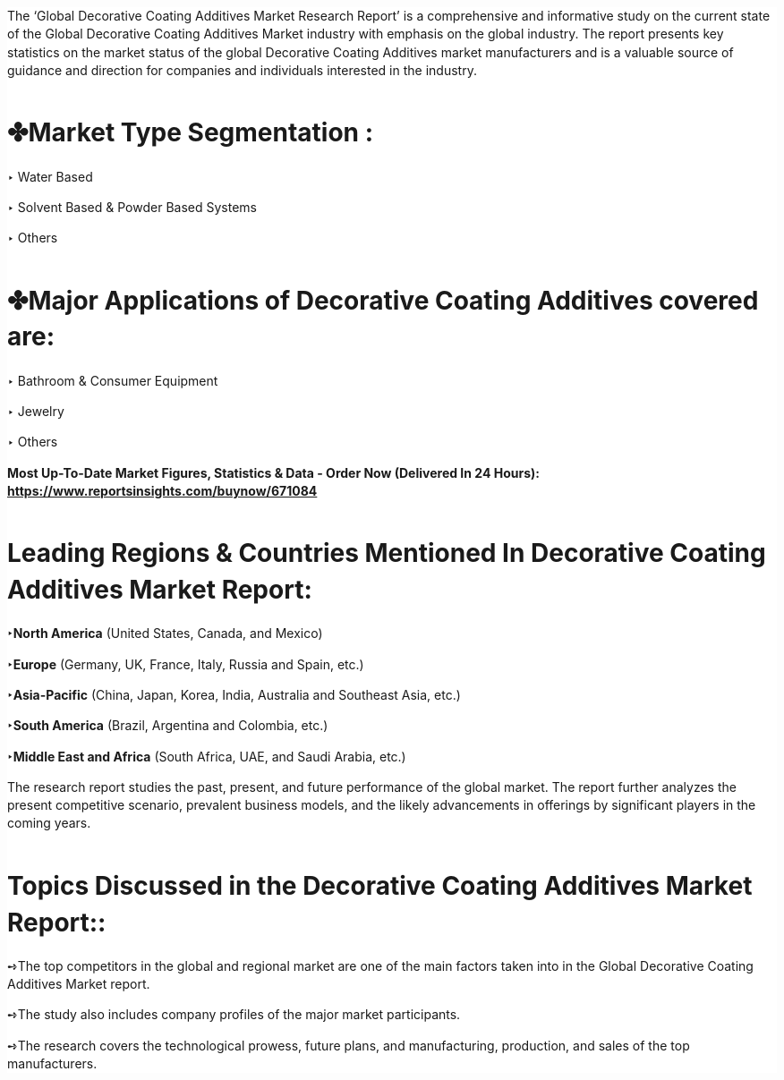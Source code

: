 The ‘Global Decorative Coating Additives Market Research Report’ is a comprehensive and informative study on the current state of the Global Decorative Coating Additives Market industry with emphasis on the global industry. The report presents key statistics on the market status of the global Decorative Coating Additives market manufacturers and is a valuable source of guidance and direction for companies and individuals interested in the industry.

# <strong>✤Market Type Segmentation :</strong>

‣ Water Based

‣ Solvent Based & Powder Based Systems

‣ Others

# <strong>✤Major Applications of Decorative Coating Additives covered are:</strong>

‣ Bathroom & Consumer Equipment

‣ Jewelry

‣ Others

<strong>Most Up-To-Date Market Figures, Statistics & Data - Order Now (Delivered In 24 Hours): <a href=https://www.reportsinsights.com/buynow/671084>https://www.reportsinsights.com/buynow/671084</a></strong>

# <strong>Leading Regions &amp; Countries Mentioned In Decorative Coating Additives Market Report:</strong>

<strong>‣North America</strong> (United States, Canada, and Mexico)

<strong>‣Europe</strong> (Germany, UK, France, Italy, Russia and Spain, etc.)

<strong>‣Asia-Pacific</strong> (China, Japan, Korea, India, Australia and Southeast Asia, etc.)

<strong>‣South America</strong> (Brazil, Argentina and Colombia, etc.)

<strong>‣Middle East and Africa</strong> (South Africa, UAE, and Saudi Arabia, etc.)

The research report studies the past, present, and future performance of the global market. The report further analyzes the present competitive scenario, prevalent business models, and the likely advancements in offerings by significant players in the coming years.

# <strong>Topics Discussed in the Decorative Coating Additives Market Report::</strong>

➺The top competitors in the global and regional market are one of the main factors taken into in the Global Decorative Coating Additives Market report.

➺The study also includes company profiles of the major market participants.

➺The research covers the technological prowess, future plans, and manufacturing, production, and sales of the top manufacturers.
